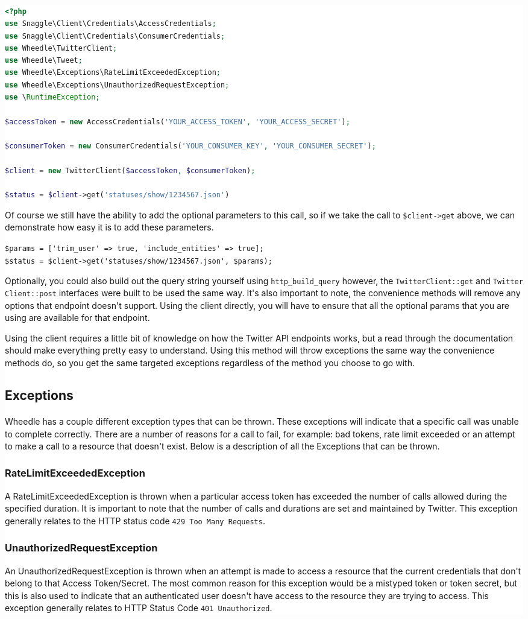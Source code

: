 ```php
<?php
use Snaggle\Client\Credentials\AccessCredentials;
use Snaggle\Client\Credentials\ConsumerCredentials;
use Wheedle\TwitterClient;
use Wheedle\Tweet;
use Wheedle\Exceptions\RateLimitExceededException;
use Wheedle\Exceptions\UnauthorizedRequestException;
use \RuntimeException;

$accessToken = new AccessCredentials('YOUR_ACCESS_TOKEN', 'YOUR_ACCESS_SECRET');

$consumerToken = new ConsumerCredentials('YOUR_CONSUMER_KEY', 'YOUR_CONSUMER_SECRET');

$client = new TwitterClient($accessToken, $consumerToken);

$status = $client->get('statuses/show/1234567.json')
```

Of course we still have the ability to add the optional parameters to this call, so if we take the call to ```$client->get``` above, we 
can demonstrate how easy it is to add these parameters.

```
$params = ['trim_user' => true, 'include_entities' => true];
$status = $client->get('statuses/show/1234567.json', $params);
```

Optionally, you could also build out the query string yourself using ```http_build_query``` however, the ```TwitterClient::get``` and 
```TwitterClient::post``` interfaces were built to be used the same way. It's also important to note, the convenience methods will 
remove any options that endpoint doesn't support. Using the client directly, you will have to ensure that all the optional params that
you are using are available for that endpoint.

Using the client requires a little bit of knowledge on how the Twitter API endpoints works, but a read through the documentation 
should make everything pretty easy to understand. Using this method will throw exceptions the same way the convenience methods do,
so you get the same targeted exceptions regardless of the method you choose to go with.

## Exceptions

Wheedle has a couple different exception types that can be thrown. These exceptions will indicate that a specific call was unable
to complete correctly. There are a number of reasons for a call to fail, for example: bad tokens, rate limit exceeded or an 
attempt to make a call to a resource that doesn't exist. Below is a description of all the Exceptions that can be thrown.

### RateLimitExceededException

A RateLimitExceededException is thrown when a particular access token has exceeded the number of
calls allowed during the specified duration. It is important to note that the number of calls and durations are set and maintained
by Twitter. This exception generally relates to the HTTP status code ```429 Too Many Requests```.

### UnauthorizedRequestException

An UnauthorizedRequestException is thrown when an attempt is made to access a resource that the current credentials that don't belong 
to that Access Token/Secret. The most common reason for this exception would be a mistyped token or token secret, but this is also used to 
indicate that an authenticated user doesn't have access to the resource they are trying to access. This exception generally relates to
HTTP Status Code ```401 Unauthorized```.
```